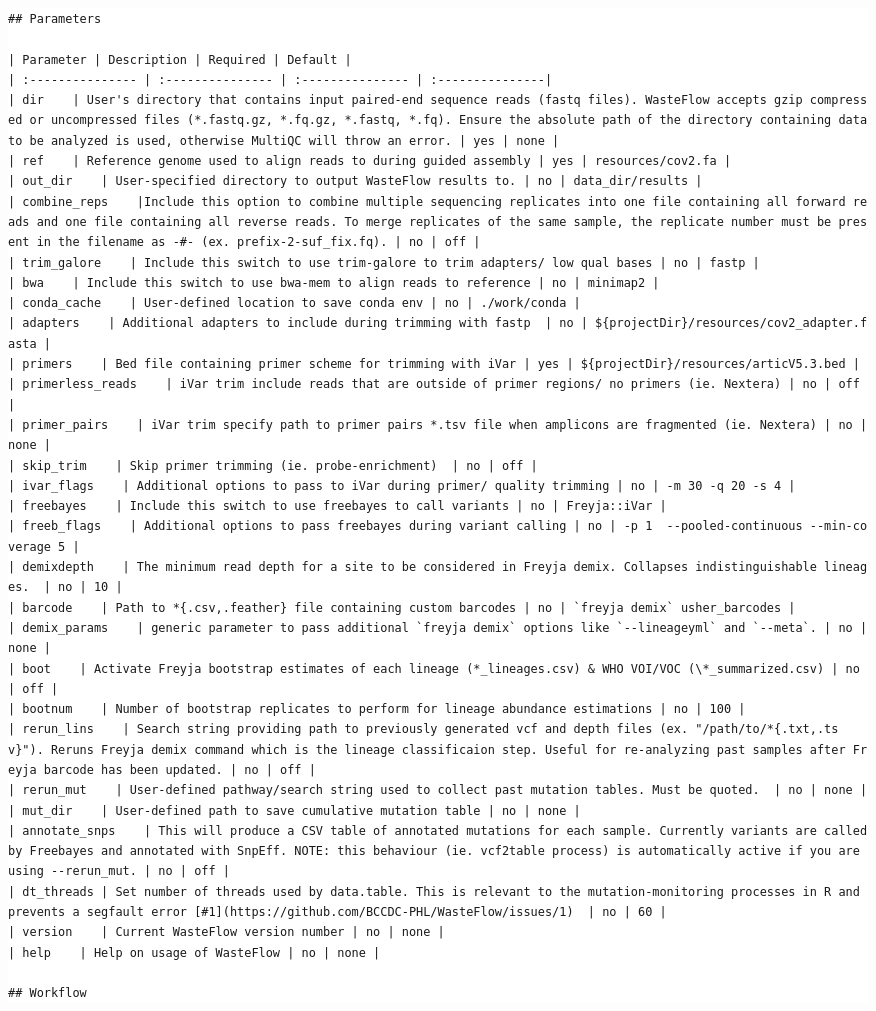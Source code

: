 ```
## Parameters

| Parameter | Description | Required | Default |
| :--------------- | :--------------- | :--------------- | :---------------|
| dir    | User's directory that contains input paired-end sequence reads (fastq files). WasteFlow accepts gzip compressed or uncompressed files (*.fastq.gz, *.fq.gz, *.fastq, *.fq). Ensure the absolute path of the directory containing data to be analyzed is used, otherwise MultiQC will throw an error. | yes | none |
| ref    | Reference genome used to align reads to during guided assembly | yes | resources/cov2.fa |
| out_dir    | User-specified directory to output WasteFlow results to. | no | data_dir/results |
| combine_reps    |Include this option to combine multiple sequencing replicates into one file containing all forward reads and one file containing all reverse reads. To merge replicates of the same sample, the replicate number must be present in the filename as -#- (ex. prefix-2-suf_fix.fq). | no | off |
| trim_galore    | Include this switch to use trim-galore to trim adapters/ low qual bases | no | fastp |
| bwa    | Include this switch to use bwa-mem to align reads to reference | no | minimap2 |
| conda_cache    | User-defined location to save conda env | no | ./work/conda |
| adapters    | Additional adapters to include during trimming with fastp  | no | ${projectDir}/resources/cov2_adapter.fasta |
| primers    | Bed file containing primer scheme for trimming with iVar | yes | ${projectDir}/resources/articV5.3.bed |
| primerless_reads    | iVar trim include reads that are outside of primer regions/ no primers (ie. Nextera) | no | off |
| primer_pairs    | iVar trim specify path to primer pairs *.tsv file when amplicons are fragmented (ie. Nextera) | no | none |
| skip_trim    | Skip primer trimming (ie. probe-enrichment)  | no | off |
| ivar_flags    | Additional options to pass to iVar during primer/ quality trimming | no | -m 30 -q 20 -s 4 |
| freebayes    | Include this switch to use freebayes to call variants | no | Freyja::iVar |
| freeb_flags    | Additional options to pass freebayes during variant calling | no | -p 1  --pooled-continuous --min-coverage 5 |
| demixdepth    | The minimum read depth for a site to be considered in Freyja demix. Collapses indistinguishable lineages.  | no | 10 |
| barcode    | Path to *{.csv,.feather} file containing custom barcodes | no | `freyja demix` usher_barcodes |
| demix_params    | generic parameter to pass additional `freyja demix` options like `--lineageyml` and `--meta`. | no | none |
| boot    | Activate Freyja bootstrap estimates of each lineage (*_lineages.csv) & WHO VOI/VOC (\*_summarized.csv) | no | off |
| bootnum    | Number of bootstrap replicates to perform for lineage abundance estimations | no | 100 |
| rerun_lins    | Search string providing path to previously generated vcf and depth files (ex. "/path/to/*{.txt,.tsv}"). Reruns Freyja demix command which is the lineage classificaion step. Useful for re-analyzing past samples after Freyja barcode has been updated. | no | off |
| rerun_mut    | User-defined pathway/search string used to collect past mutation tables. Must be quoted.  | no | none |
| mut_dir    | User-defined path to save cumulative mutation table | no | none |
| annotate_snps    | This will produce a CSV table of annotated mutations for each sample. Currently variants are called by Freebayes and annotated with SnpEff. NOTE: this behaviour (ie. vcf2table process) is automatically active if you are using --rerun_mut. | no | off |
| dt_threads | Set number of threads used by data.table. This is relevant to the mutation-monitoring processes in R and prevents a segfault error [#1](https://github.com/BCCDC-PHL/WasteFlow/issues/1)  | no | 60 |
| version    | Current WasteFlow version number | no | none |
| help    | Help on usage of WasteFlow | no | none |

## Workflow

```